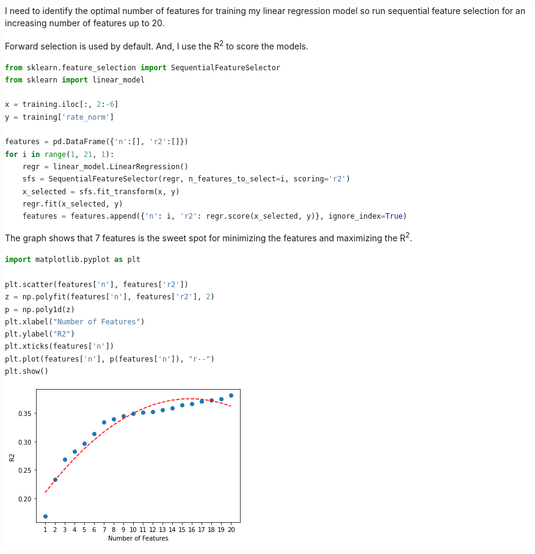 <p>I need to identify the optimal number of features for training my linear regression model so run sequential feature selection for an increasing number of features up to 20.</p>
<p>Forward selection is used by default. And, I use the R<sup>2</sup> to score the models.</p>


```python
from sklearn.feature_selection import SequentialFeatureSelector
from sklearn import linear_model

x = training.iloc[:, 2:-6]
y = training['rate_norm']

features = pd.DataFrame({'n':[], 'r2':[]})
for i in range(1, 21, 1):
    regr = linear_model.LinearRegression()
    sfs = SequentialFeatureSelector(regr, n_features_to_select=i, scoring='r2')
    x_selected = sfs.fit_transform(x, y)
    regr.fit(x_selected, y)
    features = features.append({'n': i, 'r2': regr.score(x_selected, y)}, ignore_index=True)
```

<p>The graph shows that 7 features is the sweet spot for minimizing the features and maximizing the R<sup>2</sup>.</p>


```python
import matplotlib.pyplot as plt

plt.scatter(features['n'], features['r2'])
z = np.polyfit(features['n'], features['r2'], 2)
p = np.poly1d(z)
plt.xlabel("Number of Features")
plt.ylabel("R2")
plt.xticks(features['n'])
plt.plot(features['n'], p(features['n']), "r--")
plt.show()
```


    
![png](output_52_0.png)
    